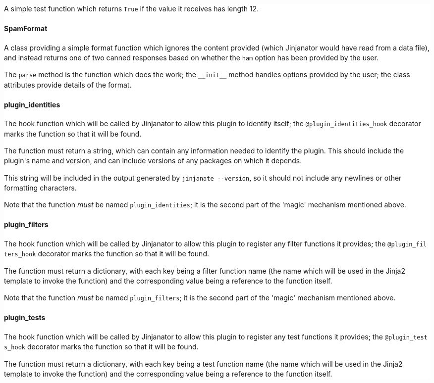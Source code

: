 A simple test function which returns `True` if the value it receives
has length 12.

#### SpamFormat

A class providing a simple format function which ignores the content
provided (which Jinjanator would have read from a data file), and
instead returns one of two canned responses based on whether the `ham`
option has been provided by the user.

The `parse` method is the function which does the work; the `__init__`
method handles options provided by the user; the class attributes
provide details of the format.

#### plugin_identities

The hook function which will be called by Jinjanator to allow this
plugin to identify itself; the `@plugin_identities_hook` decorator
marks the function so that it will be found.

The function must return a string, which can contain any information
needed to identify the plugin. This should include the plugin's name
and version, and can include versions of any packages on which it
depends.

This string will be included in the output generated by `jinjanate
--version`, so it should not include any newlines or other formatting
characters.

Note that the function *must* be named `plugin_identities`; it is the
second part of the 'magic' mechanism mentioned above.

#### plugin_filters

The hook function which will be called by Jinjanator to allow this
plugin to register any filter functions it provides; the
`@plugin_filters_hook` decorator marks the function so that it will be
found.

The function must return a dictionary, with each key being a filter
function name (the name which will be used in the Jinja2 template to
invoke the function) and the corresponding value being a reference to
the function itself.

Note that the function *must* be named `plugin_filters`; it is the
second part of the 'magic' mechanism mentioned above.

#### plugin_tests

The hook function which will be called by Jinjanator to allow this
plugin to register any test functions it provides; the
`@plugin_tests_hook` decorator marks the function so that it will be
found.

The function must return a dictionary, with each key being a test
function name (the name which will be used in the Jinja2 template to
invoke the function) and the corresponding value being a reference to
the function itself.
